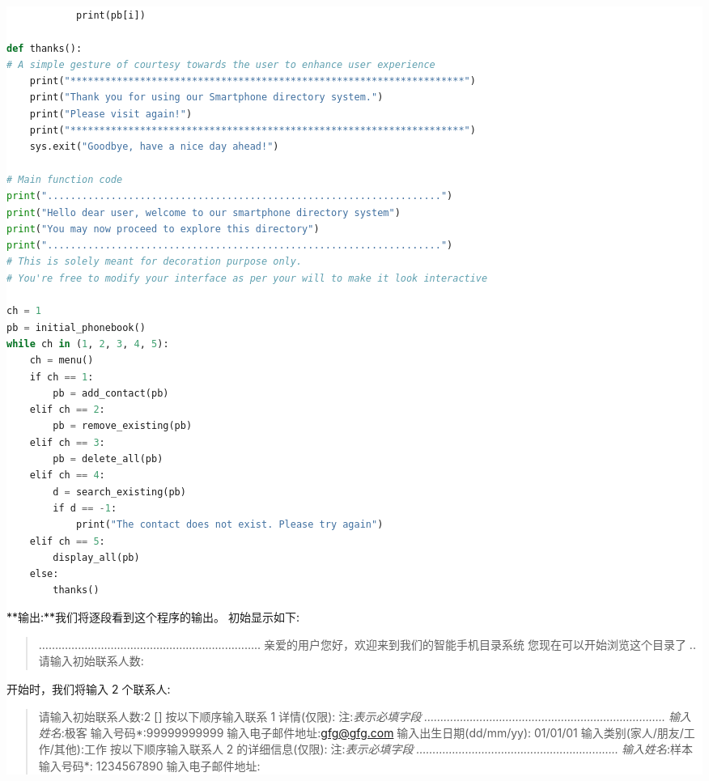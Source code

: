 ```py
            print(pb[i])

def thanks():
# A simple gesture of courtesy towards the user to enhance user experience
    print("********************************************************************")
    print("Thank you for using our Smartphone directory system.")
    print("Please visit again!")
    print("********************************************************************")
    sys.exit("Goodbye, have a nice day ahead!")

# Main function code
print("....................................................................")
print("Hello dear user, welcome to our smartphone directory system")
print("You may now proceed to explore this directory")
print("....................................................................")
# This is solely meant for decoration purpose only.
# You're free to modify your interface as per your will to make it look interactive

ch = 1
pb = initial_phonebook()
while ch in (1, 2, 3, 4, 5):
    ch = menu()
    if ch == 1:
        pb = add_contact(pb)
    elif ch == 2:
        pb = remove_existing(pb)
    elif ch == 3:
        pb = delete_all(pb)
    elif ch == 4:
        d = search_existing(pb)
        if d == -1:
            print("The contact does not exist. Please try again")
    elif ch == 5:
        display_all(pb)
    else:
        thanks()
```

**输出:**我们将逐段看到这个程序的输出。
初始显示如下:

> …………………………………………………………..
> 亲爱的用户您好，欢迎来到我们的智能手机目录系统
> 您现在可以开始浏览这个目录了
> ..
> 请输入初始联系人数:

开始时，我们将输入 2 个联系人:

> 请输入初始联系人数:2
> []
> 按以下顺序输入联系 1 详情(仅限):
> 注:*表示必填字段
> ………………………………………………………………..
> 输入姓名*:极客
> 输入号码*:99999999999
> 输入电子邮件地址:gfg@gfg.com
> 输入出生日期(dd/mm/yy): 01/01/01
> 输入类别(家人/朋友/工作/其他):工作
> 按以下顺序输入联系人 2 的详细信息(仅限):
> 注:*表示必填字段
> ……………………………………………………..
> 输入姓名*:样本
> 输入号码*: 1234567890
> 输入电子邮件地址:
